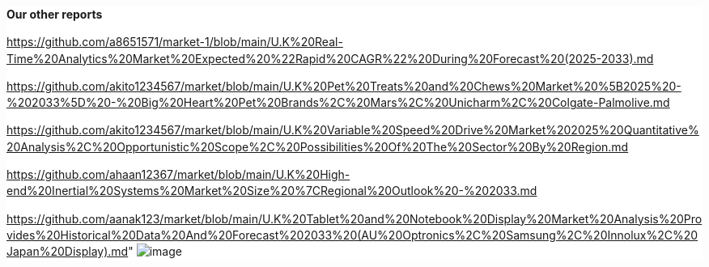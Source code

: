 <strong>Our other reports</strong>

<a href=https://github.com/a8651571/market-1/blob/main/U.K%20Real-Time%20Analytics%20Market%20Expected%20%22Rapid%20CAGR%22%20During%20Forecast%20(2025-2033).md>https://github.com/a8651571/market-1/blob/main/U.K%20Real-Time%20Analytics%20Market%20Expected%20%22Rapid%20CAGR%22%20During%20Forecast%20(2025-2033).md</a>

<a href=https://github.com/akito1234567/market/blob/main/U.K%20Pet%20Treats%20and%20Chews%20Market%20%5B2025%20-%202033%5D%20-%20Big%20Heart%20Pet%20Brands%2C%20Mars%2C%20Unicharm%2C%20Colgate-Palmolive.md>https://github.com/akito1234567/market/blob/main/U.K%20Pet%20Treats%20and%20Chews%20Market%20%5B2025%20-%202033%5D%20-%20Big%20Heart%20Pet%20Brands%2C%20Mars%2C%20Unicharm%2C%20Colgate-Palmolive.md</a>

<a href=https://github.com/akito1234567/market/blob/main/U.K%20Variable%20Speed%20Drive%20Market%202025%20Quantitative%20Analysis%2C%20Opportunistic%20Scope%2C%20Possibilities%20Of%20The%20Sector%20By%20Region.md>https://github.com/akito1234567/market/blob/main/U.K%20Variable%20Speed%20Drive%20Market%202025%20Quantitative%20Analysis%2C%20Opportunistic%20Scope%2C%20Possibilities%20Of%20The%20Sector%20By%20Region.md</a>

<a href=https://github.com/ahaan12367/market/blob/main/U.K%20High-end%20Inertial%20Systems%20Market%20Size%20%7CRegional%20Outlook%20-%202033.md>https://github.com/ahaan12367/market/blob/main/U.K%20High-end%20Inertial%20Systems%20Market%20Size%20%7CRegional%20Outlook%20-%202033.md</a>

<a href=https://github.com/aanak123/market/blob/main/U.K%20Tablet%20and%20Notebook%20Display%20Market%20Analysis%20Provides%20Historical%20Data%20And%20Forecast%202033%20(AU%20Optronics%2C%20Samsung%2C%20Innolux%2C%20Japan%20Display).md>https://github.com/aanak123/market/blob/main/U.K%20Tablet%20and%20Notebook%20Display%20Market%20Analysis%20Provides%20Historical%20Data%20And%20Forecast%202033%20(AU%20Optronics%2C%20Samsung%2C%20Innolux%2C%20Japan%20Display).md</a>"
![image](https://github.com/user-attachments/assets/2e675f73-c6fd-492b-9236-d3ba81522ffe)
